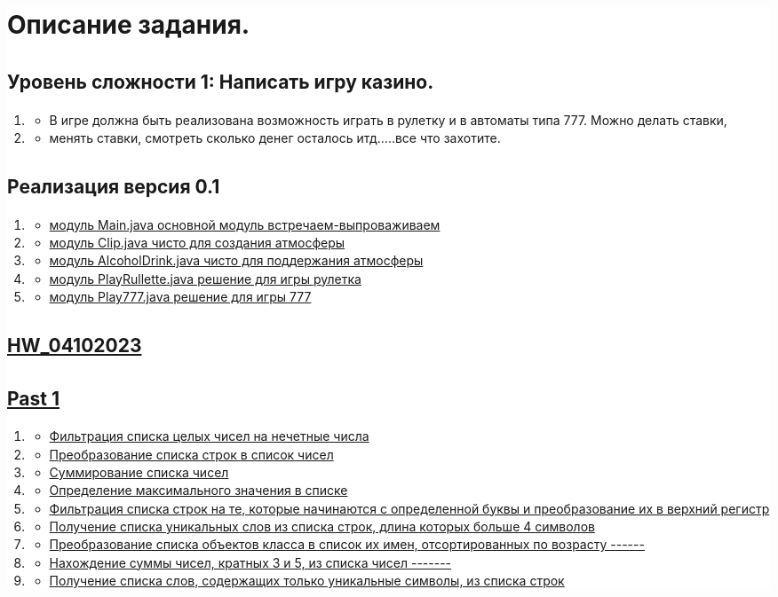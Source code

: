 # **Описание задания.**

## Уровень сложности 1: Написать игру казино.
1. - В игре должна быть реализована возможность играть в рулетку и в автоматы типа 777. Можно делать ставки,
2. - менять ставки, смотреть сколько денег осталось итд…..все что захотите.
## Реализация версия 0.1
1. - [модуль Main.java основной модуль встречаем-выпроваживаем](https://github.com/DmitriDjourov/Home_Task_Java_Pro/blob/main/HW_28092023/src/main/java/org/example/Main.java)  
2. - [модуль Clip.java чисто для создания атмосферы](https://github.com/DmitriDjourov/Home_Task_Java_Pro/blob/main/HW_28092023/src/main/java/org/example/Clip.java)
3. - [модуль AlcoholDrink.java чисто для поддержания атмосферы](https://github.com/DmitriDjourov/Home_Task_Java_Pro/blob/main/HW_28092023/src/main/java/org/example/AlcoholDrink.java)
4. - [модуль PlayRullette.java решение для игры рулетка](https://github.com/DmitriDjourov/Home_Task_Java_Pro/blob/main/HW_28092023/src/main/java/org/example/PlayRullette.java)
5. - [модуль Play777.java решение для игры 777](https://github.com/DmitriDjourov/Home_Task_Java_Pro/blob/main/HW_28092023/src/main/java/org/example/Play777.java)

## **[HW_04102023](https://github.com/DmitriDjourov/Home_Task_Java_Pro/tree/main/HW_04102023/src/main/java/org/example)**

## **[Past 1](https://github.com/DmitriDjourov/Home_Task_Java_Pro/blob/main/HW_04102023/src/main/java/org/example/Taski.java)**
1. - [Фильтрация списка целых чисел на нечетные числа](https://github.com/DmitriDjourov/Home_Task_Java_Pro/blob/334871c683a399983fe7928f3f4fab43025fd763/HW_04102023/src/main/java/org/example/Taski.java#L7)
2. - [Преобразование списка строк в список чисел](https://github.com/DmitriDjourov/Home_Task_Java_Pro/blob/334871c683a399983fe7928f3f4fab43025fd763/HW_04102023/src/main/java/org/example/Taski.java#L16)
3. - [Суммирование списка чисел](https://github.com/DmitriDjourov/Home_Task_Java_Pro/blob/334871c683a399983fe7928f3f4fab43025fd763/HW_04102023/src/main/java/org/example/Taski.java#L26)
4. - [Определение максимального значения в списке](https://github.com/DmitriDjourov/Home_Task_Java_Pro/blob/334871c683a399983fe7928f3f4fab43025fd763/HW_04102023/src/main/java/org/example/Taski.java#L35)
5. - [Фильтрация списка строк на те, которые начинаются с определенной буквы и преобразование их в верхний регистр](https://github.com/DmitriDjourov/Home_Task_Java_Pro/blob/334871c683a399983fe7928f3f4fab43025fd763/HW_04102023/src/main/java/org/example/Taski.java#L44)
6. - [Получение списка уникальных слов из списка строк, длина которых больше 4 символов](https://github.com/DmitriDjourov/Home_Task_Java_Pro/blob/334871c683a399983fe7928f3f4fab43025fd763/HW_04102023/src/main/java/org/example/Taski.java#L58)
7. - [Преобразование списка объектов класса в список их имен, отсортированных по возрасту ------](https://github.com/DmitriDjourov/Home_Task_Java_Pro/blob/334871c683a399983fe7928f3f4fab43025fd763/HW_04102023/src/main/java/org/example/Taski.java#L72)
8. - [Нахождение суммы чисел, кратных 3 и 5, из списка чисел -------](https://github.com/DmitriDjourov/Home_Task_Java_Pro/blob/334871c683a399983fe7928f3f4fab43025fd763/HW_04102023/src/main/java/org/example/Taski.java#L87)
9. - [Получение списка слов, содержащих только уникальные символы, из списка строк](https://github.com/DmitriDjourov/Home_Task_Java_Pro/blob/334871c683a399983fe7928f3f4fab43025fd763/HW_04102023/src/main/java/org/example/Taski.java#L96)
     